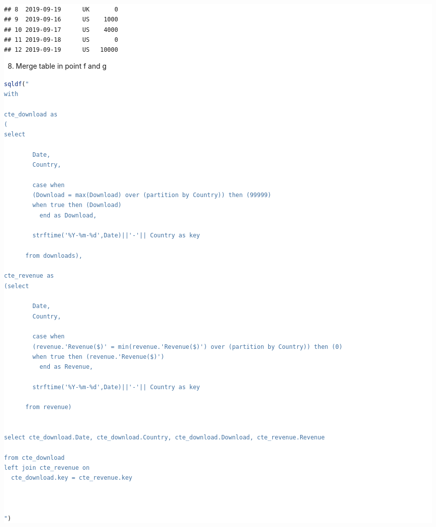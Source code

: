     ## 8  2019-09-19      UK       0
    ## 9  2019-09-16      US    1000
    ## 10 2019-09-17      US    4000
    ## 11 2019-09-18      US       0
    ## 12 2019-09-19      US   10000

8.  Merge table in point f and g



``` r
sqldf("
with 

cte_download as
(
select 
      
        Date, 
        Country, 
      
        case when
        (Download = max(Download) over (partition by Country)) then (99999)
        when true then (Download)
          end as Download,
        
        strftime('%Y-%m-%d',Date)||'-'|| Country as key
      
      from downloads),

cte_revenue as
(select 
      
        Date, 
        Country, 
      
        case when
        (revenue.'Revenue($)' = min(revenue.'Revenue($)') over (partition by Country)) then (0)
        when true then (revenue.'Revenue($)')
          end as Revenue,
        
        strftime('%Y-%m-%d',Date)||'-'|| Country as key
      
      from revenue)


select cte_download.Date, cte_download.Country, cte_download.Download, cte_revenue.Revenue

from cte_download
left join cte_revenue on 
  cte_download.key = cte_revenue.key



")
```
